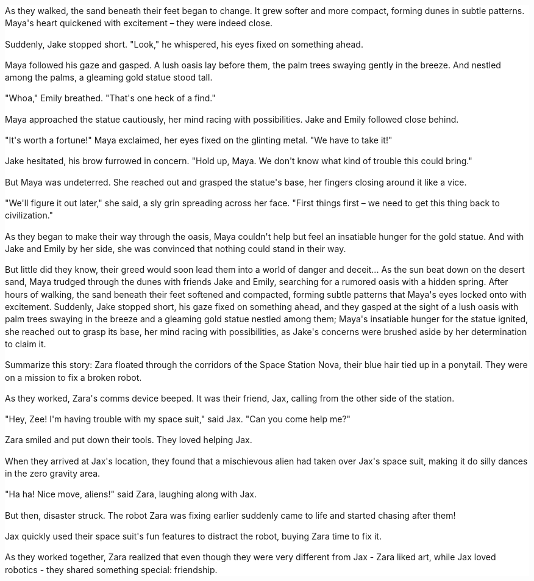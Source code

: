 As they walked, the sand beneath their feet began to change. It grew softer and more compact, forming dunes in subtle patterns. Maya's heart quickened with excitement – they were indeed close.

Suddenly, Jake stopped short. "Look," he whispered, his eyes fixed on something ahead.

Maya followed his gaze and gasped. A lush oasis lay before them, the palm trees swaying gently in the breeze. And nestled among the palms, a gleaming gold statue stood tall.

"Whoa," Emily breathed. "That's one heck of a find."

Maya approached the statue cautiously, her mind racing with possibilities. Jake and Emily followed close behind.

"It's worth a fortune!" Maya exclaimed, her eyes fixed on the glinting metal. "We have to take it!"

Jake hesitated, his brow furrowed in concern. "Hold up, Maya. We don't know what kind of trouble this could bring."

But Maya was undeterred. She reached out and grasped the statue's base, her fingers closing around it like a vice.

"We'll figure it out later," she said, a sly grin spreading across her face. "First things first – we need to get this thing back to civilization."

As they began to make their way through the oasis, Maya couldn't help but feel an insatiable hunger for the gold statue. And with Jake and Emily by her side, she was convinced that nothing could stand in their way.

But little did they know, their greed would soon lead them into a world of danger and deceit...
<start>As the sun beat down on the desert sand, Maya trudged through the dunes with friends Jake and Emily, searching for a rumored oasis with a hidden spring. After hours of walking, the sand beneath their feet softened and compacted, forming subtle patterns that Maya's eyes locked onto with excitement. Suddenly, Jake stopped short, his gaze fixed on something ahead, and they gasped at the sight of a lush oasis with palm trees swaying in the breeze and a gleaming gold statue nestled among them; Maya's insatiable hunger for the statue ignited, she reached out to grasp its base, her mind racing with possibilities, as Jake's concerns were brushed aside by her determination to claim it.
<end>

Summarize this story:
Zara floated through the corridors of the Space Station Nova, their blue hair tied up in a ponytail. They were on a mission to fix a broken robot.

As they worked, Zara's comms device beeped. It was their friend, Jax, calling from the other side of the station.

"Hey, Zee! I'm having trouble with my space suit," said Jax. "Can you come help me?"

Zara smiled and put down their tools. They loved helping Jax.

When they arrived at Jax's location, they found that a mischievous alien had taken over Jax's space suit, making it do silly dances in the zero gravity area.

"Ha ha! Nice move, aliens!" said Zara, laughing along with Jax.

But then, disaster struck. The robot Zara was fixing earlier suddenly came to life and started chasing after them!

Jax quickly used their space suit's fun features to distract the robot, buying Zara time to fix it.

As they worked together, Zara realized that even though they were very different from Jax - Zara liked art, while Jax loved robotics - they shared something special: friendship.
